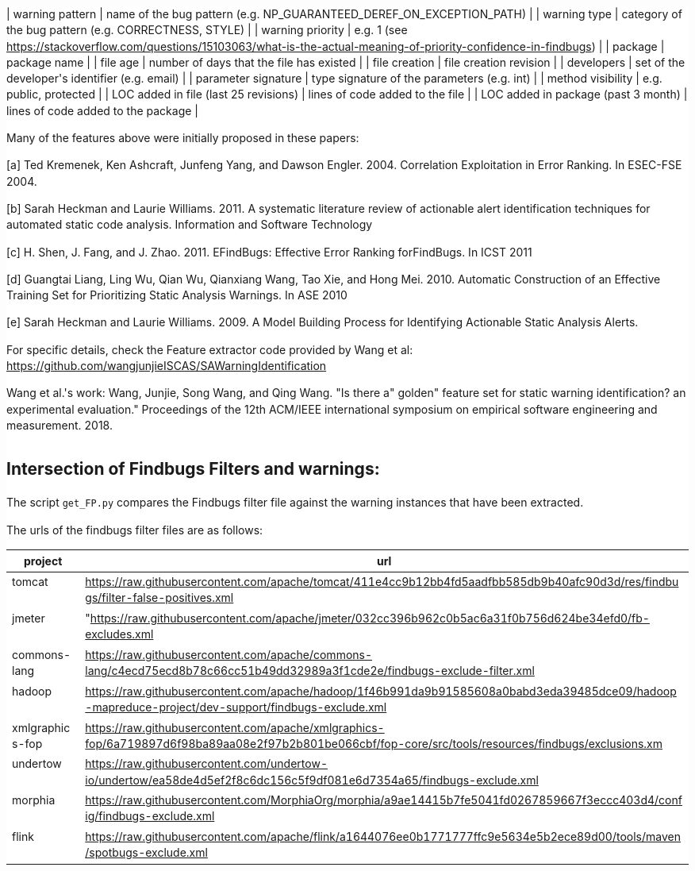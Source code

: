 | warning pattern  | name of the bug pattern  (e.g. NP_GUARANTEED_DEREF_ON_EXCEPTION_PATH) |
| warning type  | category of the bug pattern (e.g. CORRECTNESS, STYLE) |
| warning priority | e.g. 1 (see https://stackoverflow.com/questions/15103063/what-is-the-actual-meaning-of-priority-confidence-in-findbugs) |
| package |  package name |
| file age  |  number of days that the file has existed |
| file creation  | file creation revision |
| developers |  set of the developer's identifier (e.g. email) |
| parameter signature  | type signature of the parameters (e.g. int) |
| method visibility | e.g. public, protected |
| LOC added in file (last 25 revisions)  | lines of code added to the file |
| LOC added in package (past 3 month)  | lines of code added to the package |

Many of the features above were initially proposed in these papers:

[a] Ted Kremenek, Ken Ashcraft, Junfeng Yang, and Dawson Engler. 2004. Correlation Exploitation in Error Ranking. In ESEC-FSE 2004.

[b] Sarah Heckman and Laurie Williams. 2011. A systematic literature review of actionable alert identification techniques for automated static code analysis. Information and Software Technology

[c] H. Shen, J. Fang, and J. Zhao. 2011. EFindBugs: Effective Error Ranking forFindBugs. In ICST 2011

[d] Guangtai Liang, Ling Wu, Qian Wu, Qianxiang Wang, Tao Xie, and Hong Mei. 2010. Automatic Construction of an Effective Training Set for Prioritizing Static Analysis Warnings. In ASE 2010

[e] Sarah Heckman and Laurie Williams. 2009. A Model Building Process for Identifying Actionable Static Analysis Alerts. 

For specific details, check the Feature extractor code provided by Wang et al: https://github.com/wangjunjieISCAS/SAWarningIdentification


Wang et al.'s work: Wang, Junjie, Song Wang, and Qing Wang. "Is there a" golden" feature set for static warning identification? an experimental evaluation." Proceedings of the 12th ACM/IEEE international symposium on empirical software engineering and measurement. 2018.


## Intersection of Findbugs Filters and warnings:

The script `get_FP.py` compares the Findbugs filter file against the warning instances that have been extracted.

The urls of the findbugs filter files are as follows:

|project | url |
|---------|----|
| tomcat |https://raw.githubusercontent.com/apache/tomcat/411e4cc9b12bb4fd5aadfbb585db9b40afc90d3d/res/findbugs/filter-false-positives.xml |
| jmeter |"https://raw.githubusercontent.com/apache/jmeter/032cc396b962c0b5ac6a31f0b756d624be34efd0/fb-excludes.xml |
| commons-lang |https://raw.githubusercontent.com/apache/commons-lang/c4ecd75ecd8b78c66cc51b49dd32989a3f1cde2e/findbugs-exclude-filter.xml |
| hadoop |https://raw.githubusercontent.com/apache/hadoop/1f46b991da9b91585608a0babd3eda39485dce09/hadoop-mapreduce-project/dev-support/findbugs-exclude.xml |
| xmlgraphics-fop |https://raw.githubusercontent.com/apache/xmlgraphics-fop/6a719897d6f98ba89aa08e2f97b2b801be066cbf/fop-core/src/tools/resources/findbugs/exclusions.xm
| undertow |https://raw.githubusercontent.com/undertow-io/undertow/ea58de4d5ef2f8c6dc156c5f9df081e6d7354a65/findbugs-exclude.xml |
| morphia |https://raw.githubusercontent.com/MorphiaOrg/morphia/a9ae14415b7fe5041fd0267859667f3eccc403d4/config/findbugs-exclude.xml |
| flink |https://raw.githubusercontent.com/apache/flink/a1644076ee0b1771777ffc9e5634e5b2ece89d00/tools/maven/spotbugs-exclude.xml |